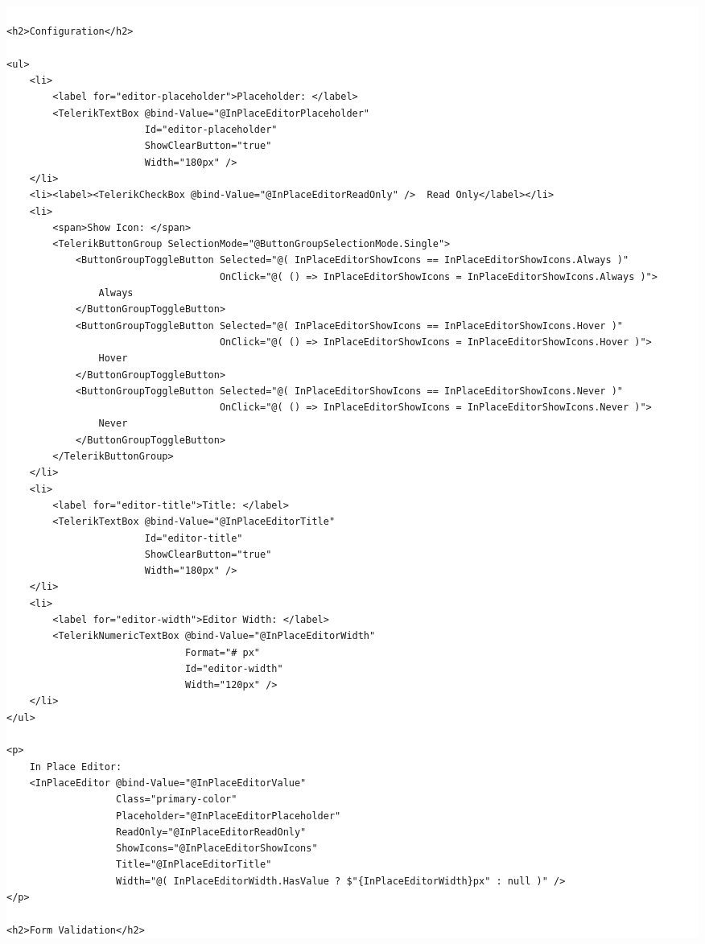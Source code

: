 ````RAZOR Home.razor

<h2>Configuration</h2>

<ul>
    <li>
        <label for="editor-placeholder">Placeholder: </label>
        <TelerikTextBox @bind-Value="@InPlaceEditorPlaceholder"
                        Id="editor-placeholder"
                        ShowClearButton="true"
                        Width="180px" />
    </li>
    <li><label><TelerikCheckBox @bind-Value="@InPlaceEditorReadOnly" />  Read Only</label></li>
    <li>
        <span>Show Icon: </span>
        <TelerikButtonGroup SelectionMode="@ButtonGroupSelectionMode.Single">
            <ButtonGroupToggleButton Selected="@( InPlaceEditorShowIcons == InPlaceEditorShowIcons.Always )"
                                     OnClick="@( () => InPlaceEditorShowIcons = InPlaceEditorShowIcons.Always )">
                Always
            </ButtonGroupToggleButton>
            <ButtonGroupToggleButton Selected="@( InPlaceEditorShowIcons == InPlaceEditorShowIcons.Hover )"
                                     OnClick="@( () => InPlaceEditorShowIcons = InPlaceEditorShowIcons.Hover )">
                Hover
            </ButtonGroupToggleButton>
            <ButtonGroupToggleButton Selected="@( InPlaceEditorShowIcons == InPlaceEditorShowIcons.Never )"
                                     OnClick="@( () => InPlaceEditorShowIcons = InPlaceEditorShowIcons.Never )">
                Never
            </ButtonGroupToggleButton>
        </TelerikButtonGroup>
    </li>
    <li>
        <label for="editor-title">Title: </label>
        <TelerikTextBox @bind-Value="@InPlaceEditorTitle"
                        Id="editor-title"
                        ShowClearButton="true"
                        Width="180px" />
    </li>
    <li>
        <label for="editor-width">Editor Width: </label>
        <TelerikNumericTextBox @bind-Value="@InPlaceEditorWidth"
                               Format="# px"
                               Id="editor-width"
                               Width="120px" />
    </li>
</ul>

<p>
    In Place Editor:
    <InPlaceEditor @bind-Value="@InPlaceEditorValue"
                   Class="primary-color"
                   Placeholder="@InPlaceEditorPlaceholder"
                   ReadOnly="@InPlaceEditorReadOnly"
                   ShowIcons="@InPlaceEditorShowIcons"
                   Title="@InPlaceEditorTitle"
                   Width="@( InPlaceEditorWidth.HasValue ? $"{InPlaceEditorWidth}px" : null )" />
</p>

<h2>Form Validation</h2>
````